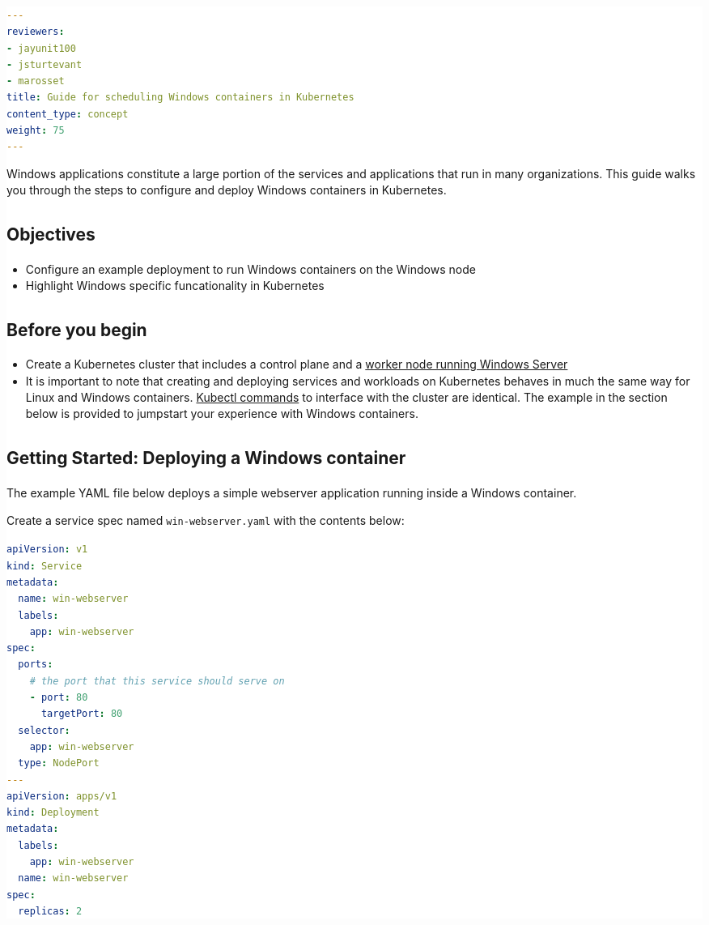```yaml
---
reviewers:
- jayunit100
- jsturtevant
- marosset
title: Guide for scheduling Windows containers in Kubernetes
content_type: concept
weight: 75
---
```




Windows applications constitute a large portion of the services and applications that run in many organizations.
This guide walks you through the steps to configure and deploy Windows containers in Kubernetes.



## Objectives

* Configure an example deployment to run Windows containers on the Windows node
* Highlight Windows specific funcationality in Kubernetes

## Before you begin

* Create a Kubernetes cluster that includes a
control plane and a [worker node running Windows Server](/docs/tasks/administer-cluster/kubeadm/adding-windows-nodes/)
* It is important to note that creating and deploying services and workloads on Kubernetes
behaves in much the same way for Linux and Windows containers.
[Kubectl commands](/docs/reference/kubectl/) to interface with the cluster are identical.
The example in the section below is provided to jumpstart your experience with Windows containers.

## Getting Started: Deploying a Windows container

The example YAML file below deploys a simple webserver application running inside a Windows container.

Create a service spec named `win-webserver.yaml` with the contents below:

```yaml
apiVersion: v1
kind: Service
metadata:
  name: win-webserver
  labels:
    app: win-webserver
spec:
  ports:
    # the port that this service should serve on
    - port: 80
      targetPort: 80
  selector:
    app: win-webserver
  type: NodePort
---
apiVersion: apps/v1
kind: Deployment
metadata:
  labels:
    app: win-webserver
  name: win-webserver
spec:
  replicas: 2
```